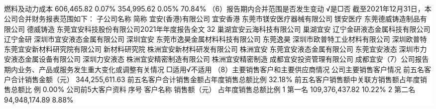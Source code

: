 燃料及动力成本
606,465.82
0.07%
354,995.62
0.05%
70.84%
（6）报告期内合并范围是否发生变动
√是□否
截至2021年12月31日，本公司合并财务报表范围如下：
子公司名称
简称
宜安(香港)有限公司
宜安香港
东莞市镁安医疗器械有限公司
镁安医疗
东莞德威铸造制品有限公司
德威铸造
东莞宜安科技股份有限公司2021年年度报告全文
32
巢湖宜安云海科技有限公司
巢湖宜安
辽宁金研液态金属科技有限公司
辽宁金研
深圳市宜安液态金属有限公司
深圳宜安
东莞市逸昊金属材料科技有限公司
东莞逸昊
深圳市欧普特工业材料有限公司
深圳欧普特
东莞宜安新材料研究院有限公司
新材料研究院
株洲宜安新材料研发有限公司
株洲宜安
东莞宜安液态金属有限公司
东莞宜安液态
深圳市力安液态金属设备有限公司
深圳力安液态
株洲宜安精密制造有限公司
株洲宜安精密制造
成都宜安投资管理有限公司
成都宜安（7）公司报告期内业务、产品或服务发生重大变化或调整有关情况
□适用√不适用
（8）主要销售客户和主要供应商情况
公司主要销售客户情况
前五名客户合计销售金额（元）
344,255,611.63
前五名客户合计销售金额占年度销售总额比例
32.18%
前五名客户销售额中关联方销售额占年度销售总额比
例
0.00%
公司前5大客户资料
序号
客户名称
销售额（元）
占年度销售总额比例
1
第一名
109,376,437.82
10.22%
2
第二名
94,948,174.89
8.88%